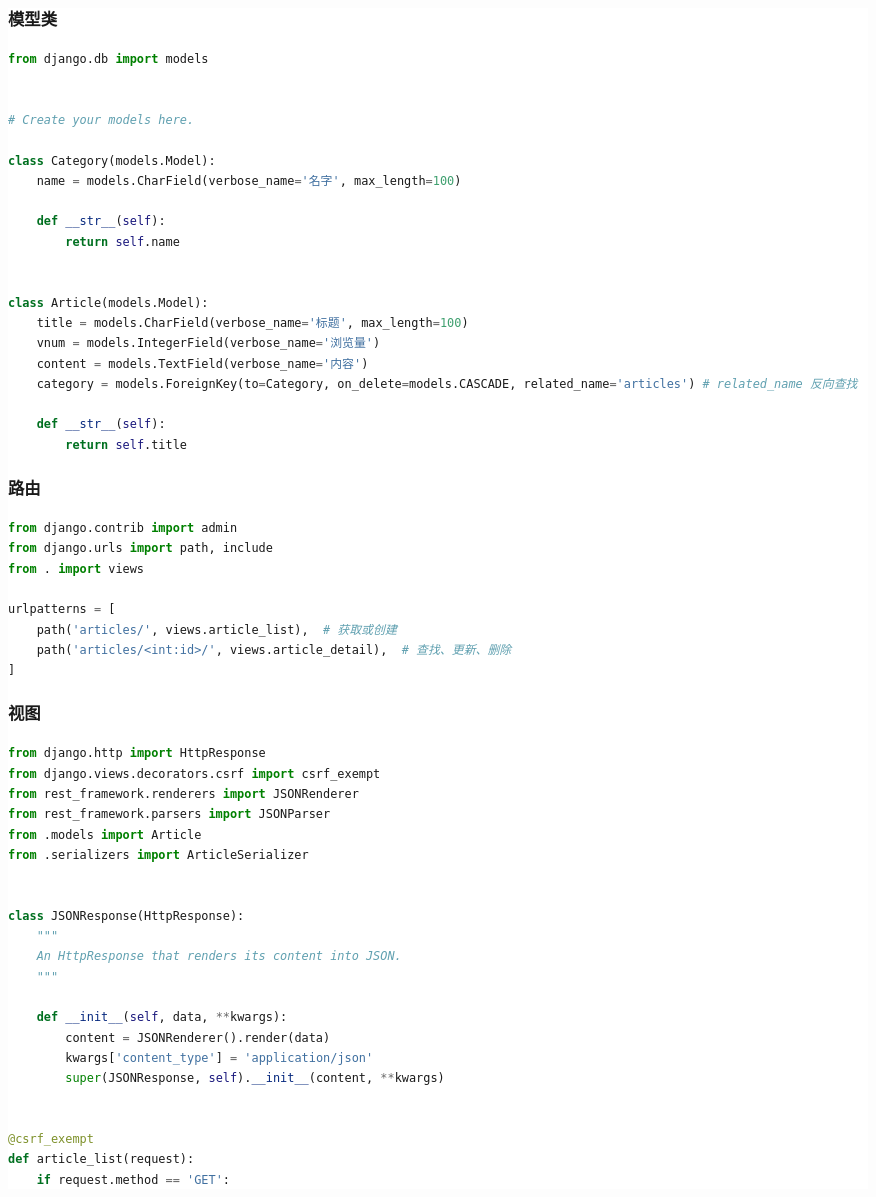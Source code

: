 ### 模型类

```python
from django.db import models


# Create your models here.

class Category(models.Model):
    name = models.CharField(verbose_name='名字', max_length=100)

    def __str__(self):
        return self.name


class Article(models.Model):
    title = models.CharField(verbose_name='标题', max_length=100)
    vnum = models.IntegerField(verbose_name='浏览量')
    content = models.TextField(verbose_name='内容')
    category = models.ForeignKey(to=Category, on_delete=models.CASCADE, related_name='articles') # related_name 反向查找

    def __str__(self):
        return self.title

```

### 路由

```python
from django.contrib import admin
from django.urls import path, include
from . import views

urlpatterns = [
    path('articles/', views.article_list),  # 获取或创建
    path('articles/<int:id>/', views.article_detail),  # 查找、更新、删除
]
```

### 视图

```python
from django.http import HttpResponse
from django.views.decorators.csrf import csrf_exempt
from rest_framework.renderers import JSONRenderer
from rest_framework.parsers import JSONParser
from .models import Article
from .serializers import ArticleSerializer


class JSONResponse(HttpResponse):
    """
    An HttpResponse that renders its content into JSON.
    """

    def __init__(self, data, **kwargs):
        content = JSONRenderer().render(data)
        kwargs['content_type'] = 'application/json'
        super(JSONResponse, self).__init__(content, **kwargs)


@csrf_exempt
def article_list(request):
    if request.method == 'GET':
```
